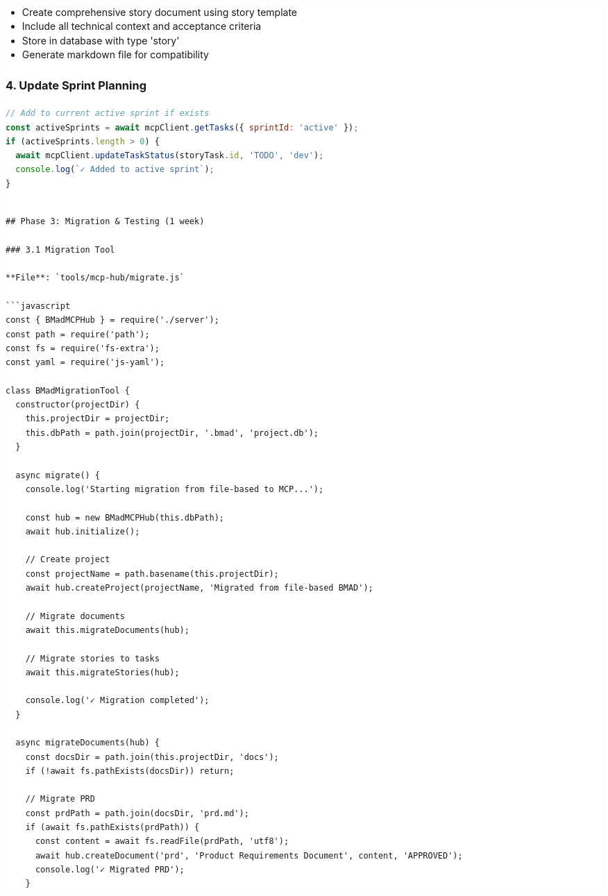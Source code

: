 - Create comprehensive story document using story template
- Include all technical context and acceptance criteria
- Store in database with type 'story'
- Generate markdown file for compatibility

### 4. Update Sprint Planning

```javascript
// Add to current active sprint if exists
const activeSprints = await mcpClient.getTasks({ sprintId: 'active' });
if (activeSprints.length > 0) {
  await mcpClient.updateTaskStatus(storyTask.id, 'TODO', 'dev');
  console.log(`✓ Added to active sprint`);
}
```
```

## Phase 3: Migration & Testing (1 week)

### 3.1 Migration Tool

**File**: `tools/mcp-hub/migrate.js`

```javascript
const { BMadMCPHub } = require('./server');
const path = require('path');
const fs = require('fs-extra');
const yaml = require('js-yaml');

class BMadMigrationTool {
  constructor(projectDir) {
    this.projectDir = projectDir;
    this.dbPath = path.join(projectDir, '.bmad', 'project.db');
  }

  async migrate() {
    console.log('Starting migration from file-based to MCP...');
    
    const hub = new BMadMCPHub(this.dbPath);
    await hub.initialize();
    
    // Create project
    const projectName = path.basename(this.projectDir);
    await hub.createProject(projectName, 'Migrated from file-based BMAD');
    
    // Migrate documents
    await this.migrateDocuments(hub);
    
    // Migrate stories to tasks
    await this.migrateStories(hub);
    
    console.log('✓ Migration completed');
  }

  async migrateDocuments(hub) {
    const docsDir = path.join(this.projectDir, 'docs');
    if (!await fs.pathExists(docsDir)) return;
    
    // Migrate PRD
    const prdPath = path.join(docsDir, 'prd.md');
    if (await fs.pathExists(prdPath)) {
      const content = await fs.readFile(prdPath, 'utf8');
      await hub.createDocument('prd', 'Product Requirements Document', content, 'APPROVED');
      console.log('✓ Migrated PRD');
    }
```